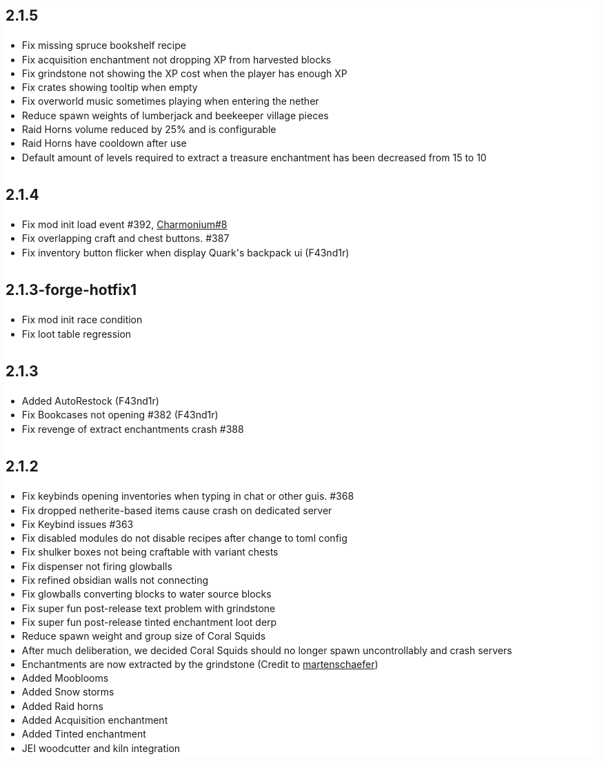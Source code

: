 ## 2.1.5
* Fix missing spruce bookshelf recipe
* Fix acquisition enchantment not dropping XP from harvested blocks
* Fix grindstone not showing the XP cost when the player has enough XP
* Fix crates showing tooltip when empty
* Fix overworld music sometimes playing when entering the nether
* Reduce spawn weights of lumberjack and beekeeper village pieces
* Raid Horns volume reduced by 25% and is configurable
* Raid Horns have cooldown after use
* Default amount of levels required to extract a treasure enchantment has been decreased from 15 to 10

## 2.1.4
* Fix mod init load event #392, [Charmonium#8](https://github.com/svenhjol/Charmonium/issues/8)
* Fix overlapping craft and chest buttons. #387
* Fix inventory button flicker when display Quark's backpack ui (F43nd1r)

## 2.1.3-forge-hotfix1
* Fix mod init race condition
* Fix loot table regression

## 2.1.3
* Added AutoRestock (F43nd1r)
* Fix Bookcases not opening #382 (F43nd1r)
* Fix revenge of extract enchantments crash #388

## 2.1.2
* Fix keybinds opening inventories when typing in chat or other guis. #368
* Fix dropped netherite-based items cause crash on dedicated server
* Fix Keybind issues #363
* Fix disabled modules do not disable recipes after change to toml config
* Fix shulker boxes not being craftable with variant chests
* Fix dispenser not firing glowballs
* Fix refined obsidian walls not connecting
* Fix glowballs converting blocks to water source blocks
* Fix super fun post-release text problem with grindstone
* Fix super fun post-release tinted enchantment loot derp
* Reduce spawn weight and group size of Coral Squids
* After much deliberation, we decided Coral Squids should no longer spawn uncontrollably and crash servers
* Enchantments are now extracted by the grindstone (Credit to [martenschaefer](https://github.com/mschae23/grind-enchantments))
* Added Mooblooms
* Added Snow storms
* Added Raid horns
* Added Acquisition enchantment
* Added Tinted enchantment
* JEI woodcutter and kiln integration
